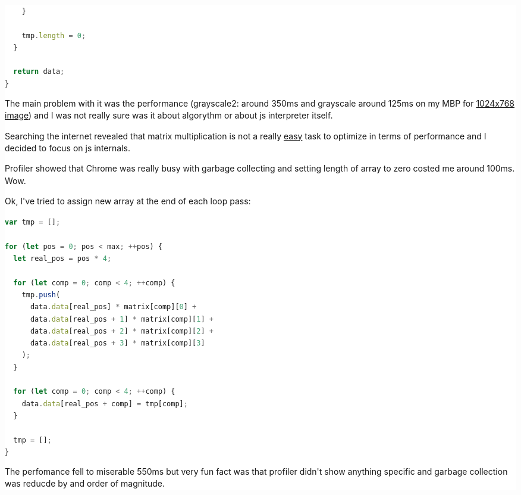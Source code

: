 ~~~ javascript
    }

    tmp.length = 0;
  }

  return data;
}
~~~

The main problem with it was the performance (grayscale2: around 350ms
and grayscale around 125ms on my MBP for [1024x768
image](https://github.com/can3p/img.js/blob/731b8989a49ca441508018902a7e9752123f6ad7/example/test.jpg))
and I was not really sure was it about algorythm or about js
interpreter itself.


Searching the internet revealed that matrix multiplication is not a
really
[easy](https://en.wikipedia.org/wiki/Coppersmith%E2%80%93Winograd_algorithm)
task to optimize in terms of performance and I decided to focus on js internals.

Profiler showed that Chrome was really busy with garbage collecting
and setting length of array to zero costed me around 100ms. Wow.

Ok, I've tried to assign new array at the end of each loop pass:

~~~ javascript
var tmp = [];

for (let pos = 0; pos < max; ++pos) {
  let real_pos = pos * 4;

  for (let comp = 0; comp < 4; ++comp) {
    tmp.push(
      data.data[real_pos] * matrix[comp][0] +
      data.data[real_pos + 1] * matrix[comp][1] +
      data.data[real_pos + 2] * matrix[comp][2] +
      data.data[real_pos + 3] * matrix[comp][3]
    );
  }

  for (let comp = 0; comp < 4; ++comp) {
    data.data[real_pos + comp] = tmp[comp];
  }

  tmp = [];
}
~~~

The perfomance fell to miserable 550ms but very fun fact was
that profiler didn't show anything specific and garbage collection
was reducde by and order of magnitude.

